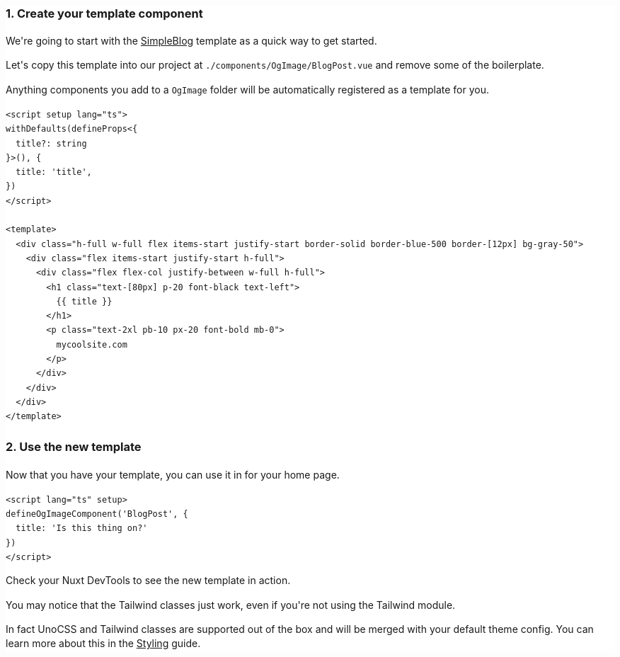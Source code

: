 ### 1. Create your template component

We're going to start with the [SimpleBlog](https://github.com/nuxt-modules/og-image/tree/main/src/runtime/nuxt/components/Templates/Community/SimpleBlog.vue) template as a quick way to get started.

Let's copy this template into our project at `./components/OgImage/BlogPost.vue` and remove some of the boilerplate.

Anything components you add to a `OgImage` folder will be automatically registered as a template for you.

```vue [components/OgImage/BlogPost.vue]
<script setup lang="ts">
withDefaults(defineProps<{
  title?: string
}>(), {
  title: 'title',
})
</script>

<template>
  <div class="h-full w-full flex items-start justify-start border-solid border-blue-500 border-[12px] bg-gray-50">
    <div class="flex items-start justify-start h-full">
      <div class="flex flex-col justify-between w-full h-full">
        <h1 class="text-[80px] p-20 font-black text-left">
          {{ title }}
        </h1>
        <p class="text-2xl pb-10 px-20 font-bold mb-0">
          mycoolsite.com
        </p>
      </div>
    </div>
  </div>
</template>
```

### 2. Use the new template

Now that you have your template, you can use it in for your home page.

```vue [pages/index.vue]
<script lang="ts" setup>
defineOgImageComponent('BlogPost', {
  title: 'Is this thing on?'
})
</script>
```

Check your Nuxt DevTools to see the new template in action.

You may notice that the Tailwind classes just work, even if you're not using the Tailwind module.

In fact UnoCSS and Tailwind classes are supported out of the box and will be merged with your
default theme config. You can learn more about this in the [Styling](/og-image/guides/styling) guide.
